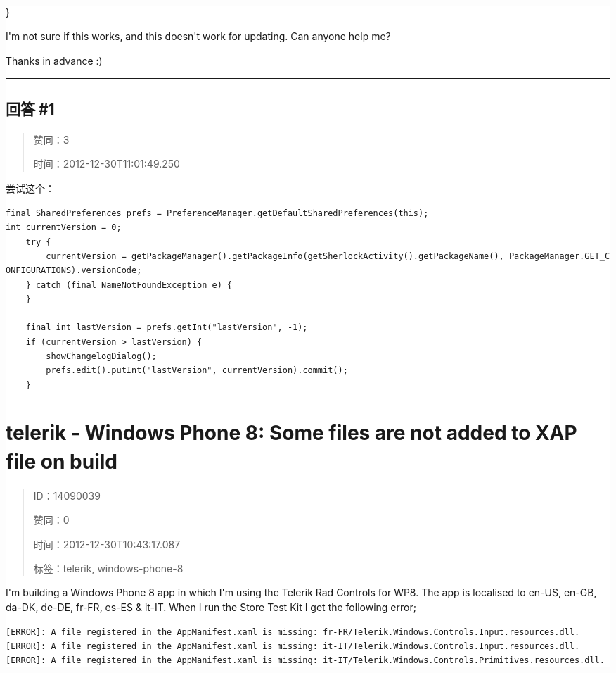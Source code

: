 }

I'm not sure if this works, and this doesn't work for updating. Can anyone help me?

Thanks in advance :)

* * *

## 回答 #1

> 赞同：3
> 
> 时间：2012-12-30T11:01:49.250

尝试这个：

```
final SharedPreferences prefs = PreferenceManager.getDefaultSharedPreferences(this);
int currentVersion = 0;
    try {
        currentVersion = getPackageManager().getPackageInfo(getSherlockActivity().getPackageName(), PackageManager.GET_CONFIGURATIONS).versionCode;
    } catch (final NameNotFoundException e) {
    }

    final int lastVersion = prefs.getInt("lastVersion", -1);
    if (currentVersion > lastVersion) {
        showChangelogDialog();
        prefs.edit().putInt("lastVersion", currentVersion).commit();
    } 
```

# telerik - Windows Phone 8: Some files are not added to XAP file on build

> ID：14090039
> 
> 赞同：0
> 
> 时间：2012-12-30T10:43:17.087
> 
> 标签：telerik, windows-phone-8

I'm building a Windows Phone 8 app in which I'm using the Telerik Rad Controls for WP8\. The app is localised to en-US, en-GB, da-DK, de-DE, fr-FR, es-ES & it-IT. When I run the Store Test Kit I get the following error;

```
[ERROR]: A file registered in the AppManifest.xaml is missing: fr-FR/Telerik.Windows.Controls.Input.resources.dll.
[ERROR]: A file registered in the AppManifest.xaml is missing: it-IT/Telerik.Windows.Controls.Input.resources.dll.
[ERROR]: A file registered in the AppManifest.xaml is missing: it-IT/Telerik.Windows.Controls.Primitives.resources.dll. 
```
